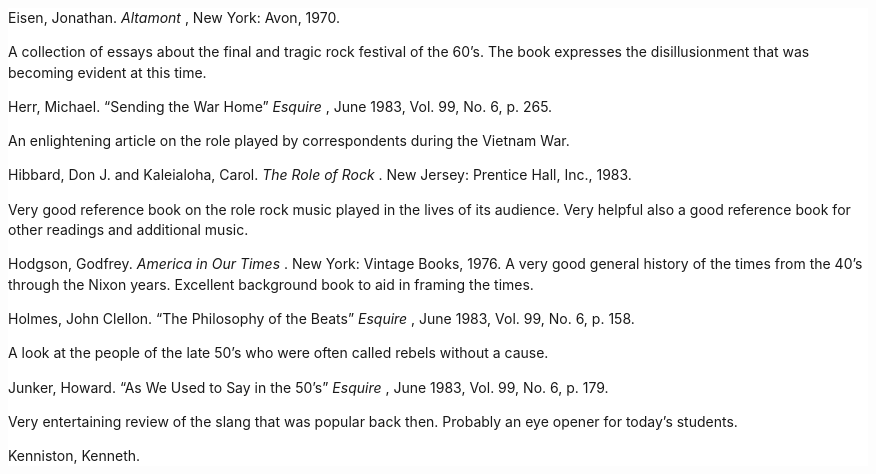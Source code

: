  </p>
 <p>
  Eisen, Jonathan.
  <i>
   Altamont
  </i>
  , New York: Avon, 1970.
 </p>
 <p>
  A collection of essays about the final and tragic rock festival of the 60’s. The book expresses the disillusionment that was becoming evident at this time.
 </p>
 <p>
  Herr, Michael. “Sending the War Home”
  <i>
   Esquire
  </i>
  , June 1983, Vol. 99, No. 6, p. 265.
 </p>
 <p>
  An enlightening article on the role played by correspondents during the Vietnam War.
 </p>
 <p>
  Hibbard, Don J. and Kaleialoha, Carol.
  <i>
   The Role of Rock
  </i>
  . New Jersey: Prentice Hall, Inc., 1983.
 </p>
 <p>
  Very good reference book on the role rock music played in the lives of its audience. Very helpful also a good reference book for other readings and additional music.
 </p>
 <p>
  Hodgson, Godfrey.
  <i>
   America in Our Times
  </i>
  . New York: Vintage Books, 1976. A very good general history of the times from the 40’s through the Nixon years. Excellent background book to aid in framing the times.
 </p>
 <p>
  Holmes, John Clellon. “The Philosophy of the Beats”
  <i>
   Esquire
  </i>
  , June 1983, Vol. 99, No. 6, p. 158.
 </p>
 <p>
  A look at the people of the late 50’s who were often called rebels without a cause.
 </p>
 <p>
  Junker, Howard. “As We Used to Say in the 50’s”
  <i>
   Esquire
  </i>
  , June 1983, Vol. 99, No. 6, p. 179.
 </p>
 <p>
  Very entertaining review of the slang that was popular back then. Probably an eye opener for today’s students.
 </p>
 <p>
  Kenniston, Kenneth.